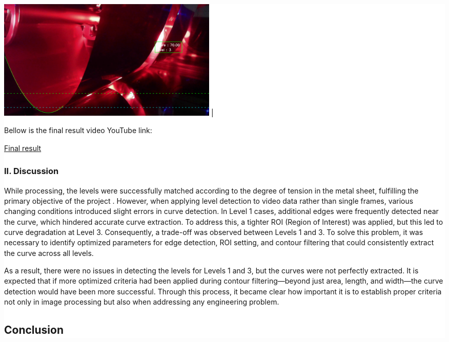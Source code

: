 <img src="https://raw.githubusercontent.com/YeChanKimm/DLIP/main/report_images/LAB3_report_images/final_result_lv3.png" width="400"> |

Bellow is the final result video YouTube link:

[Final result](https://youtu.be/wa_D0OO3POs)



### II. Discussion

 While processing, the levels were successfully matched according to the degree of tension in the metal sheet, fulfilling the primary objective of the project . However, when applying level detection to video data rather than single frames, various changing conditions introduced slight errors in curve detection.  In Level 1 cases, additional edges were frequently detected near the curve, which hindered accurate curve extraction. To address this, a tighter ROI (Region of Interest) was applied, but this led to curve degradation at Level 3. Consequently, a trade-off was observed between Levels 1 and 3. To solve this problem, it was necessary to identify optimized parameters for edge detection, ROI setting, and contour filtering that could consistently extract the curve across all levels.

 As a result, there were no issues in detecting the levels for Levels 1 and 3, but the curves were not perfectly extracted. It is expected that if more optimized criteria had been applied during contour filtering—beyond just area, length, and width—the curve detection would have been more successful. Through this process, it became clear how important it is to establish proper criteria not only in image processing but also when addressing any engineering problem.





## Conclusion
